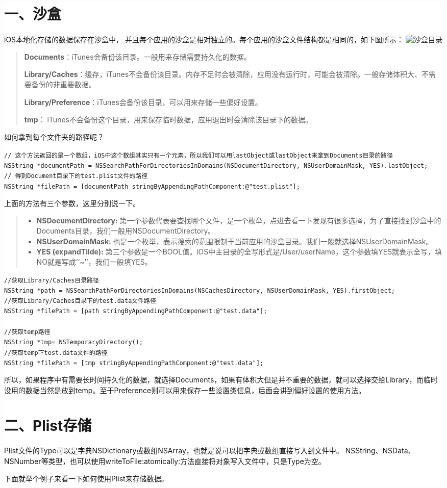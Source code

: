 # 一、沙盒

iOS本地化存储的数据保存在沙盒中，  并且每个应用的沙盒是相对独立的。每个应用的沙盒文件结构都是相同的，如下图所示： ![沙盒目录](https://raw.githubusercontent.com/awanglilong/blog/main/uPic/8483115d35a94d0d9ad3e891e475ed01~tplv-k3u1fbpfcp-zoom-1.image)

> **Documents**：iTunes会备份该目录。一般用来存储需要持久化的数据。
>
> **Library/Caches**：缓存，iTunes不会备份该目录。内存不足时会被清除，应用没有运行时，可能会被清除。一般存储体积大、不需要备份的非重要数据。 
>
> **Library/Preference**：iTunes会备份该目录，可以用来存储一些偏好设置。
>
> **tmp**： iTunes不会备份这个目录，用来保存临时数据，应用退出时会清除该目录下的数据。

如何拿到每个文件夹的路径呢？

```objc
// 这个方法返回的是一个数组，iOS中这个数组其实只有一个元素，所以我们可以用lastObject或lastObject来拿到Documents目录的路径
NSString *documentPath = NSSearchPathForDirectoriesInDomains(NSDocumentDirectory, NSUserDomainMask, YES).lastObject;
// 得到Document目录下的test.plist文件的路径
NSString *filePath = [documentPath stringByAppendingPathComponent:@"test.plist"];
```

上面的方法有三个参数，这里分别说一下。

> - **NSDocumentDirectory:** 第一个参数代表要查找哪个文件，是一个枚举，点进去看一下发现有很多选择，为了直接找到沙盒中的Documents目录，我们一般用NSDocumentDirectory。
> - **NSUserDomainMask:** 也是一个枚举，表示搜索的范围限制于当前应用的沙盒目录。我们一般就选择NSUserDomainMask。
> - **YES (expandTilde):** 第三个参数是一个BOOL值。iOS中主目录的全写形式是/User/userName，这个参数填YES就表示全写，填NO就是写成‘‘~’’，我们一般填YES。

```Objc
//获取Library/Caches目录路径
NSString *path = NSSearchPathForDirectoriesInDomains(NSCachesDirectory, NSUserDomainMask, YES).firstObject; 
//获取Library/Caches目录下的test.data文件路径
NSString *filePath = [path stringByAppendingPathComponent:@"test.data"];

//获取temp路径
NSString *tmp= NSTemporaryDirectory();
//获取temp下test.data文件的路径
NSString *filePath = [tmp stringByAppendingPathComponent:@"test.data"];
```

所以，如果程序中有需要长时间持久化的数据，就选择Documents，如果有体积大但是并不重要的数据，就可以选择交给Library，而临时没用的数据当然是放到temp。至于Preference则可以用来保存一些设置类信息，后面会讲到偏好设置的使用方法。

# 二、Plist存储

Plist文件的Type可以是字典NSDictionary或数组NSArray，也就是说可以把字典或数组直接写入到文件中。 NSString、NSData、NSNumber等类型，也可以使用writeToFile:atomically:方法直接将对象写入文件中，只是Type为空。

下面就举个例子来看一下如何使用Plist来存储数据。
